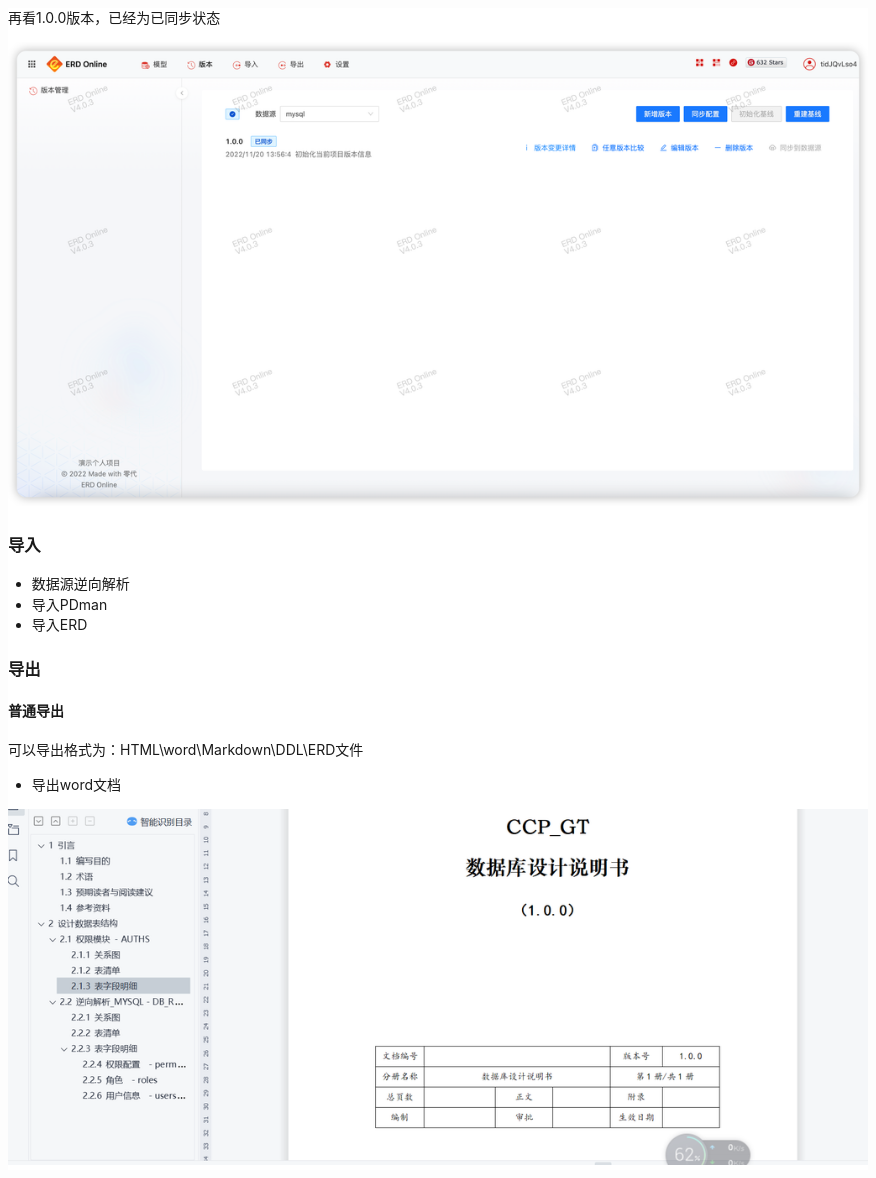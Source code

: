 再看1.0.0版本，已经为已同步状态

![已同步](img/operator/version-synced.png)

### 导入

- 数据源逆向解析
- 导入PDman
- 导入ERD

### 导出

#### 普通导出

可以导出格式为：HTML\word\Markdown\DDL\ERD文件

- 导出word文档

![](img/operator/59.png)
